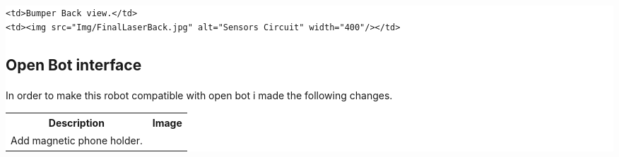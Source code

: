    <td>Bumper Back view.</td>
    <td><img src="Img/FinalLaserBack.jpg" alt="Sensors Circuit" width="400"/></td>
</tr>
</table>

## Open Bot interface
In order to make this robot compatible with open bot i made the following changes.
<table>
<tr>
    <th>Description</th>
    <th>Image</th>
</tr>
<tr>
     <td>Add magnetic phone holder.</td>